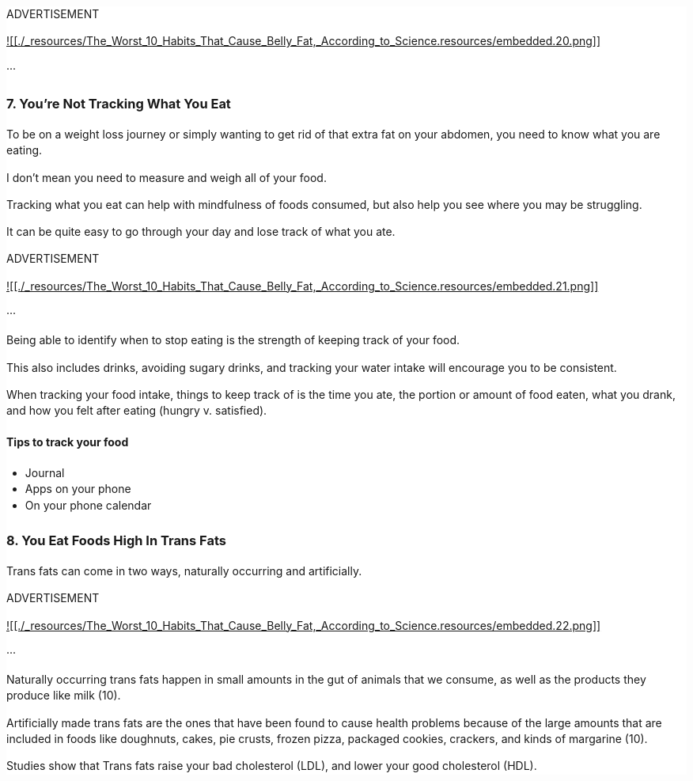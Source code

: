 ADVERTISEMENT

[![[./_resources/The_Worst_10_Habits_That_Cause_Belly_Fat,_According_to_Science.resources/embedded.20.png]]](https://www.mediavine.com/)

···

### 7\. You’re Not Tracking What You Eat

To be on a weight loss journey or simply wanting to get rid of that extra fat on your abdomen, you need to know what you are eating. 

I don’t mean you need to measure and weigh all of your food. 

Tracking what you eat can help with mindfulness of foods consumed, but also help you see where you may be struggling.

It can be quite easy to go through your day and lose track of what you ate.

ADVERTISEMENT

[![[./_resources/The_Worst_10_Habits_That_Cause_Belly_Fat,_According_to_Science.resources/embedded.21.png]]](https://www.mediavine.com/)

···

Being able to identify when to stop eating is the strength of keeping track of your food.

This also includes drinks, avoiding sugary drinks, and tracking your water intake will encourage you to be consistent. 

When tracking your food intake, things to keep track of is the time you ate, the portion or amount of food eaten, what you drank, and how you felt after eating (hungry v. satisfied). 

#### Tips to track your food

* Journal
* Apps on your phone
* On your phone calendar

### 8\. You Eat Foods High In Trans Fats

Trans fats can come in two ways, naturally occurring and artificially. 

ADVERTISEMENT

[![[./_resources/The_Worst_10_Habits_That_Cause_Belly_Fat,_According_to_Science.resources/embedded.22.png]]](https://www.mediavine.com/)

···

Naturally occurring trans fats happen in small amounts in the gut of animals that we consume, as well as the products they produce like milk (10).

Artificially made trans fats are the ones that have been found to cause health problems because of the large amounts that are included in foods like doughnuts, cakes, pie crusts, frozen pizza, packaged cookies, crackers, and kinds of margarine (10).

Studies show that Trans fats raise your bad cholesterol (LDL), and lower your good cholesterol (HDL). 

